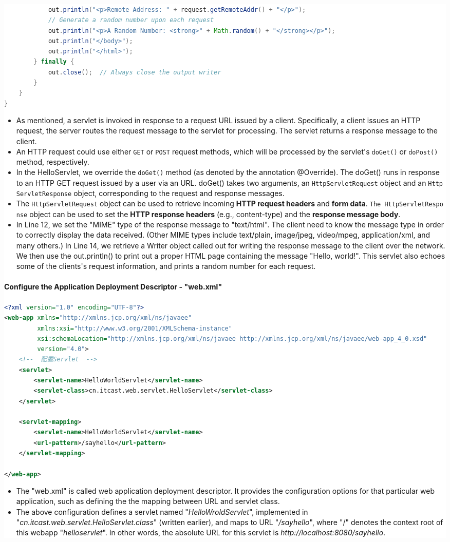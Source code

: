 ```java
            out.println("<p>Remote Address: " + request.getRemoteAddr() + "</p>");
            // Generate a random number upon each request
            out.println("<p>A Random Number: <strong>" + Math.random() + "</strong></p>");
            out.println("</body>");
            out.println("</html>");
        } finally {
            out.close();  // Always close the output writer
        }
    }
}


```

- As mentioned, a servlet is invoked in response to a request URL issued by a client. Specifically, a client issues an HTTP request, the server routes the request message to the servlet for processing. The servlet returns a response message to the client.
- An HTTP request could use either `GET` or `POST` request methods, which will be processed by the servlet's `doGet()` or `doPost()` method, respectively.
- In the HelloServlet, we override the `doGet()` method (as denoted by the annotation @Override). The doGet() runs in response to an HTTP GET request issued by a user via an URL. doGet() takes two arguments, an `HttpServletRequest` object and an `HttpServletResponse` object, corresponding to the request and response messages.
- The `HttpServletRequest` object can be used to retrieve incoming **HTTP request headers** and **form data**. `The HttpServletResponse` object can be used to set the **HTTP response headers** (e.g., content-type) and the **response message body**.
- In Line 12, we set the "MIME" type of the response message to "text/html". The client need to know the message type in order to correctly display the data received. (Other MIME types include text/plain, image/jpeg, video/mpeg, application/xml, and many others.) In Line 14, we retrieve a Writer object called out for writing the response message to the client over the network. We then use the out.println() to print out a proper HTML page containing the message "Hello, world!". This servlet also echoes some of the clients's request information, and prints a random number for each request.

#### Configure the Application Deployment Descriptor - "web.xml"

```xml
<?xml version="1.0" encoding="UTF-8"?>
<web-app xmlns="http://xmlns.jcp.org/xml/ns/javaee"
         xmlns:xsi="http://www.w3.org/2001/XMLSchema-instance"
         xsi:schemaLocation="http://xmlns.jcp.org/xml/ns/javaee http://xmlns.jcp.org/xml/ns/javaee/web-app_4_0.xsd"
         version="4.0">
    <!--  配置Servlet  -->
    <servlet>
        <servlet-name>HelloWorldServlet</servlet-name>
        <servlet-class>cn.itcast.web.servlet.HelloServlet</servlet-class>
    </servlet>

    <servlet-mapping>
        <servlet-name>HelloWorldServlet</servlet-name>
        <url-pattern>/sayhello</url-pattern>
    </servlet-mapping>

</web-app>
```
- The "web.xml" is called web application deployment descriptor. It provides the configuration options for that particular web application, such as defining the the mapping between URL and servlet class.
- The above configuration defines a servlet named "_HelloWroldServlet_", implemented in "_cn.itcast.web.servlet.HelloServlet.class_" (written earlier), and maps to URL "_/sayhello_", where "/" denotes the context root of this webapp "_helloservlet_". In other words, the absolute URL for this servlet is _http://localhost:8080/sayhello_.
